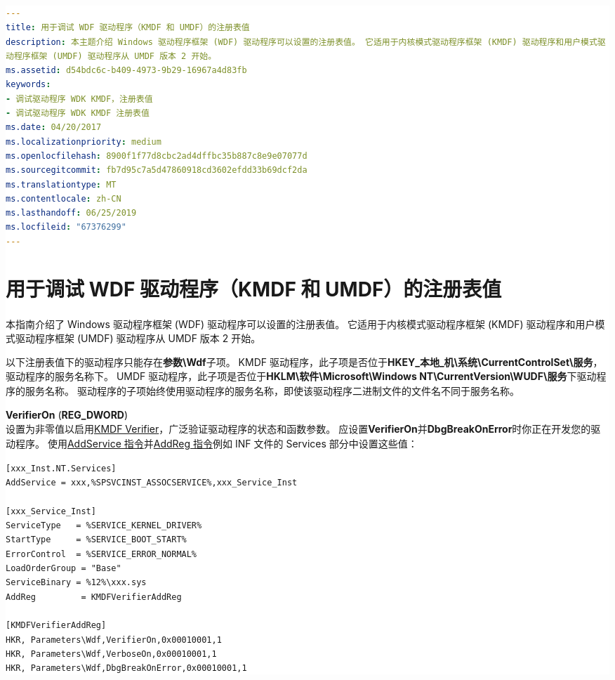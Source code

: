 ```yaml
---
title: 用于调试 WDF 驱动程序（KMDF 和 UMDF）的注册表值
description: 本主题介绍 Windows 驱动程序框架 (WDF) 驱动程序可以设置的注册表值。 它适用于内核模式驱动程序框架 (KMDF) 驱动程序和用户模式驱动程序框架 (UMDF) 驱动程序从 UMDF 版本 2 开始。
ms.assetid: d54bdc6c-b409-4973-9b29-16967a4d83fb
keywords:
- 调试驱动程序 WDK KMDF，注册表值
- 调试驱动程序 WDK KMDF 注册表值
ms.date: 04/20/2017
ms.localizationpriority: medium
ms.openlocfilehash: 8900f1f77d8cbc2ad4dffbc35b887c8e9e07077d
ms.sourcegitcommit: fb7d95c7a5d47860918cd3602efdd33b69dcf2da
ms.translationtype: MT
ms.contentlocale: zh-CN
ms.lasthandoff: 06/25/2019
ms.locfileid: "67376299"
---
```

# <a name="registry-values-for-debugging-wdf-drivers-kmdf-and-umdf"></a>用于调试 WDF 驱动程序（KMDF 和 UMDF）的注册表值


本指南介绍了 Windows 驱动程序框架 (WDF) 驱动程序可以设置的注册表值。 它适用于内核模式驱动程序框架 (KMDF) 驱动程序和用户模式驱动程序框架 (UMDF) 驱动程序从 UMDF 版本 2 开始。

以下注册表值下的驱动程序只能存在**参数\\Wdf**子项。 KMDF 驱动程序，此子项是否位于**HKEY\_本地\_机\\系统\\CurrentControlSet\\服务**，驱动程序的服务名称下。 UMDF 驱动程序，此子项是否位于**HKLM\\软件\\Microsoft\\Windows NT\\CurrentVersion\\WUDF\\服务**下驱动程序的服务名称。 驱动程序的子项始终使用驱动程序的服务名称，即使该驱动程序二进制文件的文件名不同于服务名称。

<a href="" id="verifieron-----------------reg-dword-"></a>**VerifierOn** (**REG\_DWORD**)  
设置为非零值以启用[KMDF Verifier](using-kmdf-verifier.md)，广泛验证驱动程序的状态和函数参数。 应设置**VerifierOn**并**DbgBreakOnError**时你正在开发您的驱动程序。 使用[AddService 指令](../install/inf-addservice-directive.md)并[AddReg 指令](../install/inf-addreg-directive.md)例如 INF 文件的 Services 部分中设置这些值：

```
[xxx_Inst.NT.Services]
AddService = xxx,%SPSVCINST_ASSOCSERVICE%,xxx_Service_Inst

[xxx_Service_Inst]
ServiceType   = %SERVICE_KERNEL_DRIVER%
StartType     = %SERVICE_BOOT_START%
ErrorControl  = %SERVICE_ERROR_NORMAL%
LoadOrderGroup = "Base"
ServiceBinary = %12%\xxx.sys
AddReg         = KMDFVerifierAddReg

[KMDFVerifierAddReg]
HKR, Parameters\Wdf,VerifierOn,0x00010001,1
HKR, Parameters\Wdf,VerboseOn,0x00010001,1
HKR, Parameters\Wdf,DbgBreakOnError,0x00010001,1
```
